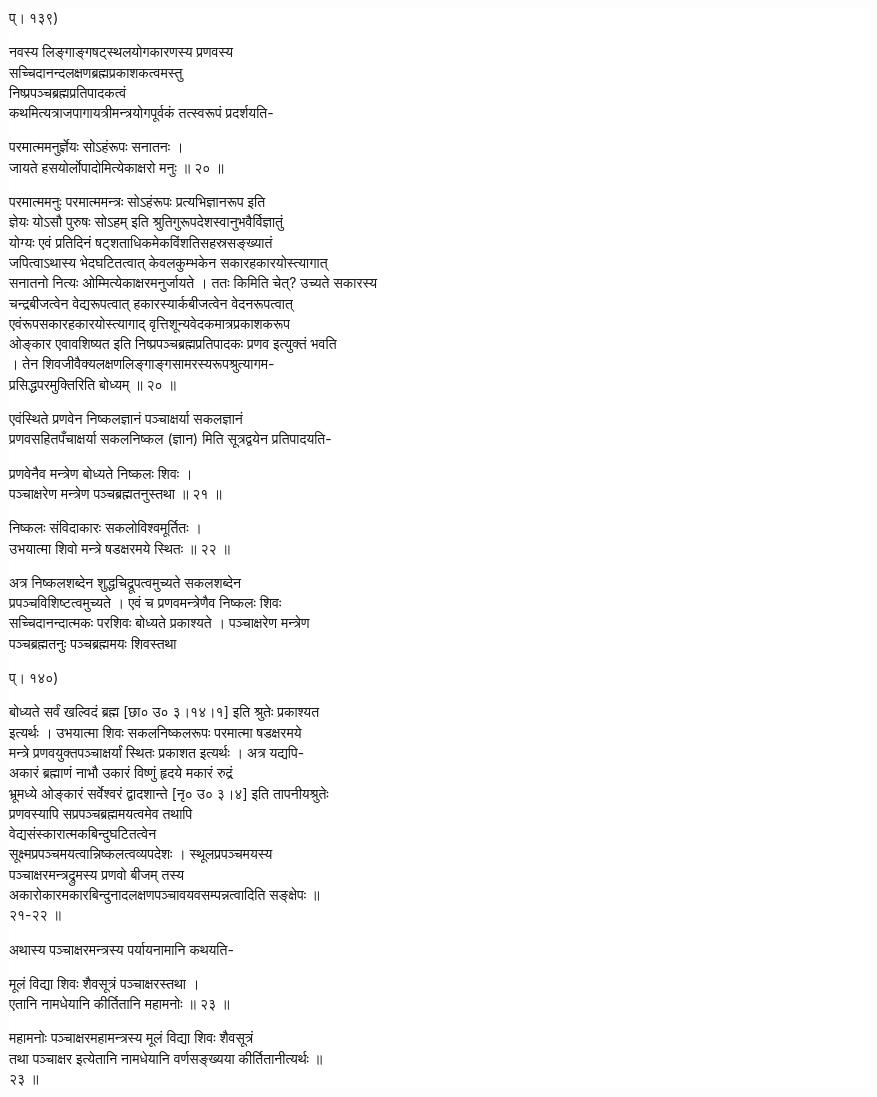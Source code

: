 प्। १३९)

नवस्य लिङ्गाङ्गषट्स्थलयोगकारणस्य प्रणवस्य   
सच्चिदानन्दलक्षणब्रह्मप्रकाशकत्वमस्तु   
निष्प्रपञ्चब्रह्मप्रतिपादकत्वं   
कथमित्यत्राजपागायत्रीमन्त्रयोगपूर्वकं तत्स्वरूपं प्रदर्शयति-

परमात्ममनुर्ज्ञेयः सोऽहंरूपः सनातनः ।  
जायते हसयोर्लोपादोमित्येकाक्षरो मनुः ॥ २० ॥

परमात्ममनुः परमात्ममन्त्रः सोऽहंरूपः प्रत्यभिज्ञानरूप इति   
ज्ञेयः योऽसौ पुरुषः सोऽहम् इति श्रुतिगुरूपदेशस्वानुभवैर्विज्ञातुं   
योग्यः एवं प्रतिदिनं षट्शताधिकमेकविंशतिसहस्रसङ्ख्यातं   
जपित्वाऽथास्य भेदघटितत्वात् केवलकुम्भकेन सकारहकारयोस्त्यागात्   
सनातनो नित्यः ओम्मित्येकाक्षरमनुर्जायते । ततः किमिति चेत्? उच्यते सकारस्य   
चन्द्रबीजत्वेन वेद्यरूपत्वात् हकारस्यार्कबीजत्वेन वेदनरूपत्वात्   
एवंरूपसकारहकारयोस्त्यागाद् वृत्तिशून्यवेदकमात्रप्रकाशकरूप   
ओङ्कार एवावशिष्यत इति निष्प्रपञ्चब्रह्मप्रतिपादकः प्रणव इत्युक्तं भवति   
। तेन शिवजीवैक्यलक्षणलिङ्गाङ्गसामरस्यरूपश्रुत्यागम-  
प्रसिद्धपरमुक्तिरिति बोध्यम् ॥ २० ॥

एवंस्थिते प्रणवेन निष्कलज्ञानं पञ्चाक्षर्या सकलज्ञानं   
प्रणवसहितपँचाक्षर्या सकलनिष्कल (ज्ञान) मिति सूत्रद्वयेन प्रतिपादयति-

प्रणवेनैव मन्त्रेण बोध्यते निष्कलः शिवः ।  
पञ्चाक्षरेण मन्त्रेण पञ्चब्रह्मतनुस्तथा ॥ २१ ॥

निष्कलः संविदाकारः सकलोविश्वमूर्तितः ।  
उभयात्मा शिवो मन्त्रे षडक्षरमये स्थितः ॥ २२ ॥

अत्र निष्कलशब्देन शुद्धचिद्रूपत्वमुच्यते सकलशब्देन   
प्रपञ्चविशिष्टत्वमुच्यते । एवं च प्रणवमन्त्रेणैव निष्कलः शिवः   
सच्चिदानन्दात्मकः परशिवः बोध्यते प्रकाश्यते । पञ्चाक्षरेण मन्त्रेण   
पञ्चब्रह्मतनुः पञ्चब्रह्ममयः शिवस्तथा

प्। १४०)

बोध्यते सर्वं खल्विदं ब्रह्म [छा० उ० ३।१४।१] इति श्रुतेः प्रकाश्यत   
इत्यर्थः । उभयात्मा शिवः सकलनिष्कलरूपः परमात्मा षडक्षरमये   
मन्त्रे प्रणवयुक्तपञ्चाक्षर्यां स्थितः प्रकाशत इत्यर्थः । अत्र यद्यपि-  
अकारं ब्रह्माणं नाभौ उकारं विष्णुं हृदये मकारं रुद्रं   
भ्रूमध्ये ओङ्कारं सर्वेश्वरं द्वादशान्ते [नृ० उ० ३।४] इति तापनीयश्रुतेः   
प्रणवस्यापि सप्रपञ्चब्रह्ममयत्वमेव तथापि   
वेद्यसंस्कारात्मकबिन्दुघटितत्वेन   
सूक्ष्मप्रपञ्चमयत्वान्निष्कलत्वव्यपदेशः । स्थूलप्रपञ्चमयस्य   
पञ्चाक्षरमन्त्रद्रुमस्य प्रणवो बीजम् तस्य   
अकारोकारमकारबिन्दुनादलक्षणपञ्चावयवसम्पन्नत्वादिति सङ्क्षेपः ॥   
२१-२२ ॥

अथास्य पञ्चाक्षरमन्त्रस्य पर्यायनामानि कथयति-

मूलं विद्या शिवः शैवसूत्रं पञ्चाक्षरस्तथा ।  
एतानि नामधेयानि कीर्तितानि महामनोः ॥ २३ ॥

महामनोः पञ्चाक्षरमहामन्त्रस्य मूलं विद्या शिवः शैवसूत्रं   
तथा पञ्चाक्षर इत्येतानि नामधेयानि वर्णसङ्ख्यया कीर्तितानीत्यर्थः ॥   
२३ ॥
